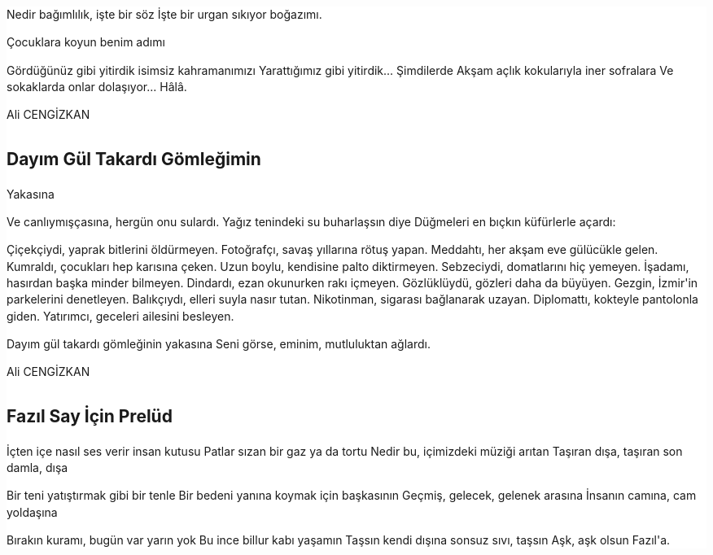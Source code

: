 Nedir bağımlılık, işte bir söz
İşte bir urgan sıkıyor boğazımı.

Çocuklara koyun benim adımı

Gördüğünüz gibi yitirdik isimsiz kahramanımızı
Yarattığımız gibi yitirdik... Şimdilerde
Akşam açlık kokularıyla iner sofralara
Ve sokaklarda onlar dolaşıyor... Hâlâ.

Ali CENGİZKAN

## Dayım Gül Takardı Gömleğimin
  Yakasına

Ve canlıymışçasına, hergün onu sulardı. 
Yağız tenindeki su buharlaşsın diye 
Düğmeleri en bıçkın küfürlerle açardı: 

Çiçekçiydi, yaprak bitlerini öldürmeyen. 
Fotoğrafçı, savaş yıllarına rötuş yapan. 
Meddahtı, her akşam eve gülücükle gelen. 
Kumraldı, çocukları hep karısına çeken. 
Uzun boylu, kendisine palto diktirmeyen. 
Sebzeciydi, domatlarını hiç yemeyen. 
İşadamı, hasırdan başka minder bilmeyen. 
Dindardı, ezan okunurken rakı içmeyen. 
Gözlüklüydü, gözleri daha da büyüyen. 
Gezgin, İzmir'in parkelerini denetleyen. 
Balıkçıydı, elleri suyla nasır tutan. 
Nikotinman, sigarası bağlanarak uzayan. 
Diplomattı, kokteyle pantolonla giden. 
Yatırımcı, geceleri ailesini besleyen. 

Dayım gül takardı gömleğinin yakasına 
Seni görse, eminim, mutluluktan ağlardı.

Ali CENGİZKAN

## Fazıl Say İçin Prelüd

İçten içe nasıl ses verir insan kutusu
Patlar sızan bir gaz ya da tortu
Nedir bu, içimizdeki müziği arıtan
Taşıran dışa, taşıran son damla,
                                                     dışa

Bir teni yatıştırmak gibi bir tenle
Bir bedeni yanına koymak için başkasının
Geçmiş, gelecek, gelenek arasına
İnsanın camına, cam
                                   yoldaşına

Bırakın kuramı, bugün var yarın yok
Bu ince billur kabı yaşamın
Taşsın kendi dışına sonsuz sıvı, taşsın
Aşk, aşk olsun
                       Fazıl'a.
